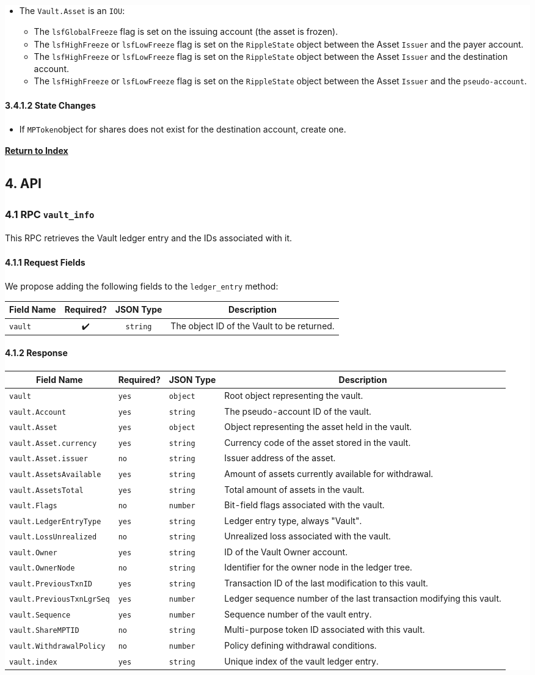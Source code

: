   - The `Vault.Asset` is an `IOU`:

    - The `lsfGlobalFreeze` flag is set on the issuing account (the asset is frozen).
    - The `lsfHighFreeze` or `lsfLowFreeze` flag is set on the `RippleState` object between the Asset `Issuer` and the payer account.
    - The `lsfHighFreeze` or `lsfLowFreeze` flag is set on the `RippleState` object between the Asset `Issuer` and the destination account.
    - The `lsfHighFreeze` or `lsfLowFreeze` flag is set on the `RippleState` object between the Asset `Issuer` and the `pseudo-account`.

#### 3.4.1.2 State Changes

- If `MPToken`object for shares does not exist for the destination account, create one.

[**Return to Index**](#index)

## 4. API

### 4.1 RPC `vault_info`

This RPC retrieves the Vault ledger entry and the IDs associated with it.

#### 4.1.1 Request Fields

We propose adding the following fields to the `ledger_entry` method:

| Field Name |     Required?      | JSON Type |                Description                 |
| ---------- | :----------------: | :-------: | :----------------------------------------: |
| `vault`    | :heavy_check_mark: | `string`  | The object ID of the Vault to be returned. |

#### 4.1.2 Response

| Field Name                       | Required? | JSON Type | Description                                                                                                                                            |
| -------------------------------- | --------- | --------- | ------------------------------------------------------------------------------------------------------------------------------------------------------ |
| `vault`                          | `yes`     | `object`  | Root object representing the vault.                                                                                                                    |
| `vault.Account`                  | `yes`     | `string`  | The pseudo-account ID of the vault.                                                                                                                    |
| `vault.Asset`                    | `yes`     | `object`  | Object representing the asset held in the vault.                                                                                                       |
| `vault.Asset.currency`           | `yes`     | `string`  | Currency code of the asset stored in the vault.                                                                                                        |
| `vault.Asset.issuer`             | `no`      | `string`  | Issuer address of the asset.                                                                                                                           |
| `vault.AssetsAvailable`          | `yes`     | `string`  | Amount of assets currently available for withdrawal.                                                                                                   |
| `vault.AssetsTotal`              | `yes`     | `string`  | Total amount of assets in the vault.                                                                                                                   |
| `vault.Flags`                    | `no`      | `number`  | Bit-field flags associated with the vault.                                                                                                             |
| `vault.LedgerEntryType`          | `yes`     | `string`  | Ledger entry type, always "Vault".                                                                                                                     |
| `vault.LossUnrealized`           | `no`      | `string`  | Unrealized loss associated with the vault.                                                                                                             |
| `vault.Owner`                    | `yes`     | `string`  | ID of the Vault Owner account.                                                                                                                         |
| `vault.OwnerNode`                | `no`      | `string`  | Identifier for the owner node in the ledger tree.                                                                                                      |
| `vault.PreviousTxnID`            | `yes`     | `string`  | Transaction ID of the last modification to this vault.                                                                                                 |
| `vault.PreviousTxnLgrSeq`        | `yes`     | `number`  | Ledger sequence number of the last transaction modifying this vault.                                                                                   |
| `vault.Sequence`                 | `yes`     | `number`  | Sequence number of the vault entry.                                                                                                                    |
| `vault.ShareMPTID`               | `no`      | `string`  | Multi-purpose token ID associated with this vault.                                                                                                     |
| `vault.WithdrawalPolicy`         | `no`      | `number`  | Policy defining withdrawal conditions.                                                                                                                 |
| `vault.index`                    | `yes`     | `string`  | Unique index of the vault ledger entry.                                                                                                                |